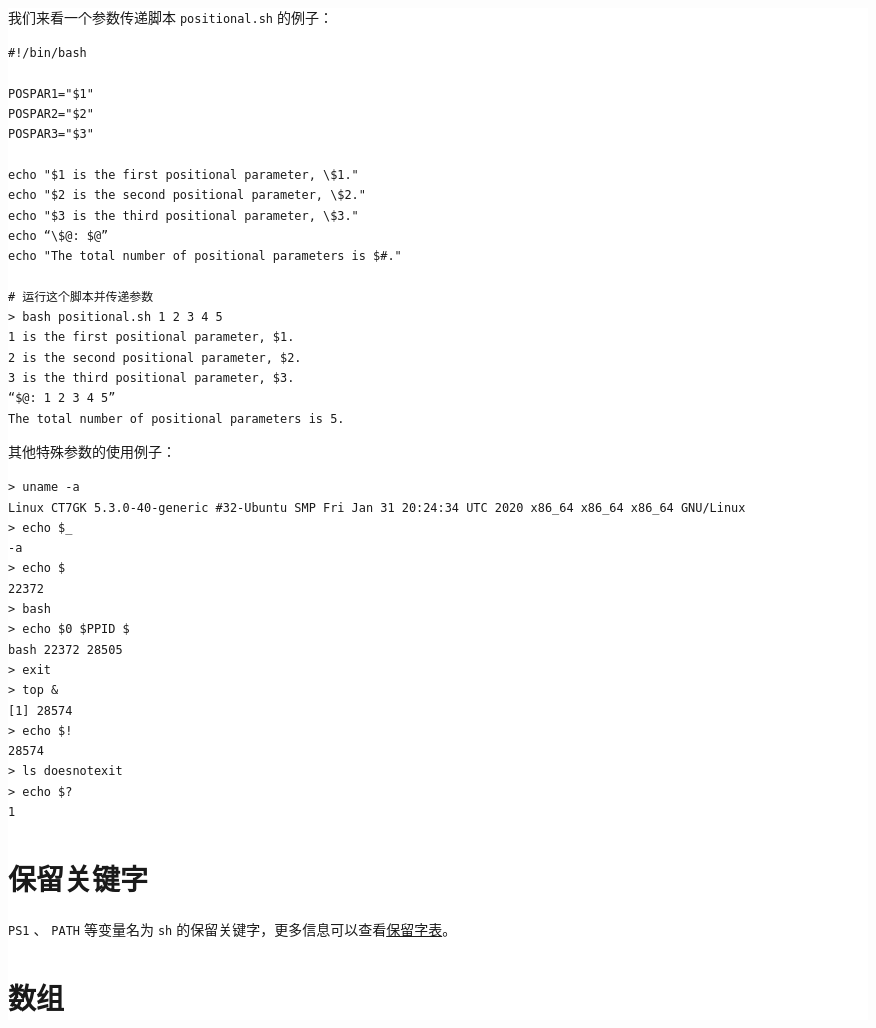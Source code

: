 我们来看一个参数传递脚本 `positional.sh` 的例子：

``` shell
#!/bin/bash

POSPAR1="$1"
POSPAR2="$2"
POSPAR3="$3"

echo "$1 is the first positional parameter, \$1."
echo "$2 is the second positional parameter, \$2."
echo "$3 is the third positional parameter, \$3."
echo “\$@: $@”
echo "The total number of positional parameters is $#."

# 运行这个脚本并传递参数
> bash positional.sh 1 2 3 4 5
1 is the first positional parameter, $1.  
2 is the second positional parameter, $2.  
3 is the third positional parameter, $3.  
“$@: 1 2 3 4 5”  
The total number of positional parameters is 5.
```

其他特殊参数的使用例子：

``` shell
> uname -a
Linux CT7GK 5.3.0-40-generic #32-Ubuntu SMP Fri Jan 31 20:24:34 UTC 2020 x86_64 x86_64 x86_64 GNU/Linux
> echo $_
-a
> echo $
22372
> bash
> echo $0 $PPID $
bash 22372 28505
> exit
> top &
[1] 28574
> echo $!
28574
> ls doesnotexit
> echo $?
1
```

# 保留关键字

`PS1` 、 `PATH` 等变量名为 `sh` 的保留关键字，更多信息可以查看[保留字表](http://www.tldp.org/LDP/Bash-Beginners-Guide/html/sect_03_02.html#sect_03_02_04)。

# 数组
